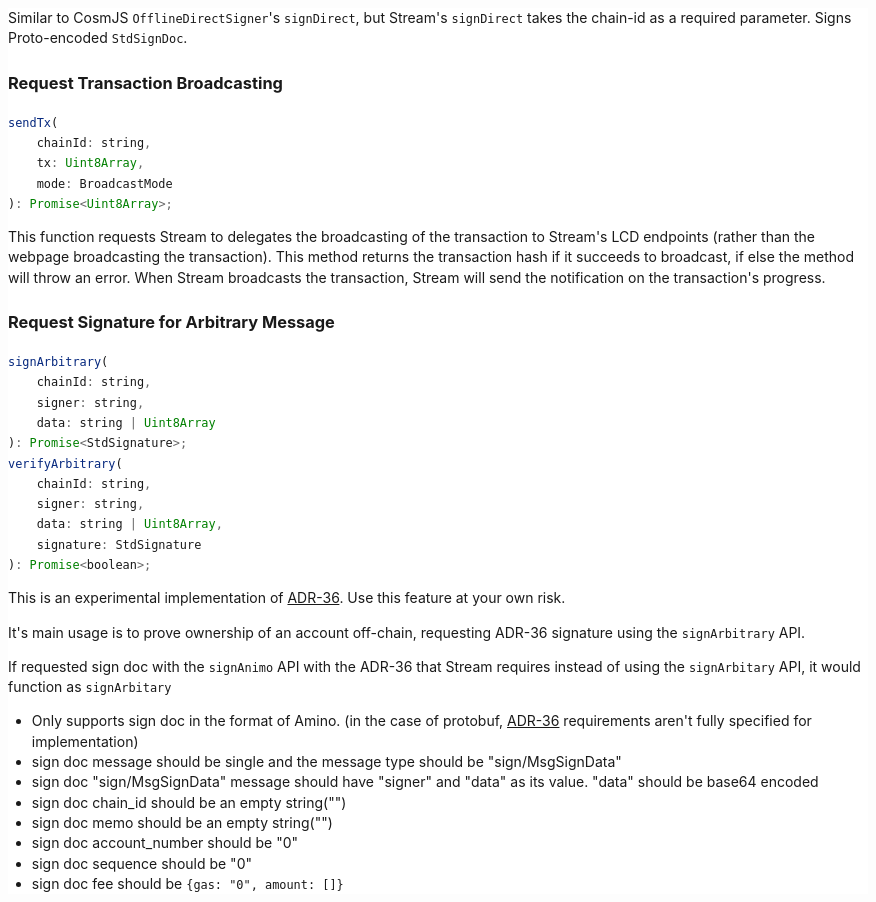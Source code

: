 Similar to CosmJS `OfflineDirectSigner`'s `signDirect`, but Stream's `signDirect` takes the chain-id as a required parameter. Signs Proto-encoded `StdSignDoc`.

### Request Transaction Broadcasting

```javascript
sendTx(
    chainId: string,
    tx: Uint8Array,
    mode: BroadcastMode
): Promise<Uint8Array>;
```

This function requests Stream to delegates the broadcasting of the transaction to Stream's LCD endpoints (rather than the webpage broadcasting the transaction).
This method returns the transaction hash if it succeeds to broadcast, if else the method will throw an error.
When Stream broadcasts the transaction, Stream will send the notification on the transaction's progress.

### Request Signature for Arbitrary Message

```javascript
signArbitrary(
    chainId: string,
    signer: string,
    data: string | Uint8Array
): Promise<StdSignature>;
verifyArbitrary(
    chainId: string,
    signer: string,
    data: string | Uint8Array,
    signature: StdSignature
): Promise<boolean>;
```

This is an experimental implementation of [ADR-36](https://github.com/cosmos/cosmos-sdk/blob/master/docs/architecture/adr-036-arbitrary-signature.md). Use this feature at your own risk.  
  
It's main usage is to prove ownership of an account off-chain, requesting ADR-36 signature using the `signArbitrary` API.  
  
If requested sign doc with the `signAnimo` API with the ADR-36 that Stream requires instead of using the `signArbitary` API, it would function as `signArbitary`  
- Only supports sign doc in the format of Amino. (in the case of protobuf, [ADR-36](https://github.com/cosmos/cosmos-sdk/blob/master/docs/architecture/adr-036-arbitrary-signature.md) requirements aren't fully specified for implementation)
- sign doc message should be single and the message type should be "sign/MsgSignData"
- sign doc "sign/MsgSignData" message should have "signer" and "data" as its value. "data" should be base64 encoded
- sign doc chain_id should be an empty string("")
- sign doc memo should be an empty string("")
- sign doc account_number should be "0"
- sign doc sequence should be "0"
- sign doc fee should be `{gas: "0", amount: []}`
